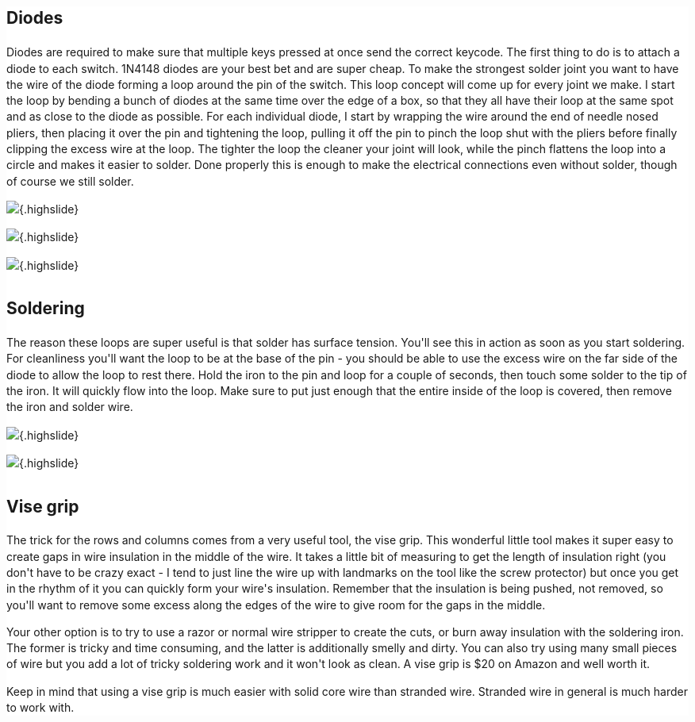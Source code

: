 ## **Diodes** 

Diodes are required to make sure that multiple keys pressed at once send the correct keycode. The first thing to do is to attach a diode to each switch. 1N4148 diodes are your best bet and are super cheap. To make the strongest solder joint you want to have the wire of the diode forming a loop around the pin of the switch. This loop concept will come up for every joint we make. I start the loop by bending a bunch of diodes at the same time over the edge of a box, so that they all have their loop at the same spot and as close to the diode as possible. For each individual diode, I start by wrapping the wire around the end of needle nosed pliers, then placing it over the pin and tightening the loop, pulling it off the pin to pinch the loop shut with the pliers before finally clipping the excess wire at the loop. The tighter the loop the cleaner your joint will look, while the pinch flattens the loop into a circle and makes it easier to solder. Done properly this is enough to make the electrical connections even without solder, though of course we still solder.

![](http://i.imgur.com/VSGo1Wt.jpg){.highslide}

![](http://i.imgur.com/lMJNtav.jpg){.highslide}

![](http://i.imgur.com/XfTNR7A.jpg){.highslide}

## **Soldering**
The reason these loops are super useful is that solder has surface tension. You'll see this in action as soon as you start soldering.  For cleanliness you'll want the loop to be at the base of the pin - you should be able to use the excess wire on the far side of the diode to allow the loop to rest there. Hold the iron to the pin and loop for a couple of seconds, then touch some solder to the tip of the iron. It will quickly flow into the loop. Make sure to put just enough that the entire inside of the loop is covered, then remove the iron and solder wire.

![](http://i.imgur.com/zRBVKdK.jpg){.highslide}

![](http://i.imgur.com/gm9Edbf.jpg){.highslide}

## **Vise grip**

The trick for the rows and columns comes from a very useful tool, the vise grip. This wonderful little tool makes it super easy to create gaps in wire insulation in the middle of the wire. It takes a little bit of measuring to get the length of insulation right (you don't have to be crazy exact - I tend to just line the wire up with landmarks on the tool like the screw protector) but once you get in the rhythm of it you can quickly form your wire's insulation. Remember that the insulation is being pushed, not removed, so you'll want to remove some excess along the edges of the wire to give room for the gaps in the middle.

Your other option is to try to use a razor or normal wire stripper to create the cuts, or burn away insulation with the soldering iron. The former is tricky and time consuming, and the latter is additionally smelly and dirty. You can also try using many small pieces of wire but you add a lot of tricky soldering work and it won't look as clean. A vise grip is \$20 on Amazon and well worth it. 

Keep in mind that using a vise grip is much easier with solid core wire than stranded wire. Stranded wire in general is much harder to work with. 
